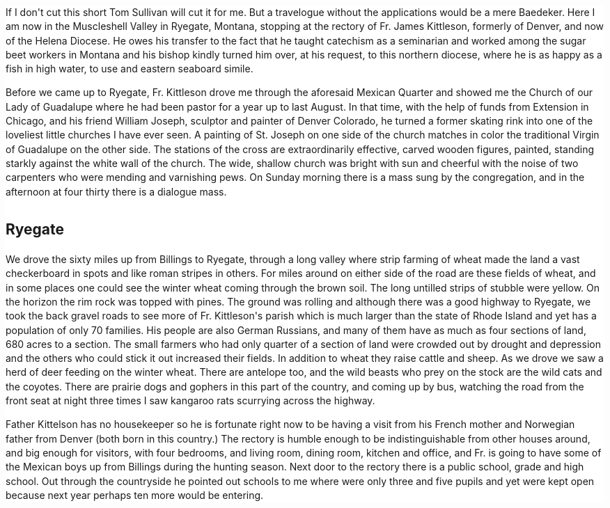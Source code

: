 If I don't cut this short Tom Sullivan will cut it for me. But a
travelogue without the applications would be a mere Baedeker. Here I am
now in the Muscleshell Valley in Ryegate, Montana, stopping at the
rectory of Fr. James Kittleson, formerly of Denver, and now of the
Helena Diocese. He owes his transfer to the fact that he taught
catechism as a seminarian and worked among the sugar beet workers in
Montana and his bishop kindly turned him over, at his request, to this
northern diocese, where he is as happy as a fish in high water, to use
and eastern seaboard simile.

Before we came up to Ryegate, Fr. Kittleson drove me through the
aforesaid Mexican Quarter and showed me the Church of our Lady of
Guadalupe where he had been pastor for a year up to last August. In that
time, with the help of funds from Extension in Chicago, and his friend
William Joseph, sculptor and painter of Denver Colorado, he turned a
former skating rink into one of the loveliest little churches I have
ever seen. A painting of St. Joseph on one side of the church matches in
color the traditional Virgin of Guadalupe on the other side. The
stations of the cross are extraordinarily effective, carved wooden
figures, painted, standing starkly against the white wall of the church.
The wide, shallow church was bright with sun and cheerful with the noise
of two carpenters who were mending and varnishing pews. On Sunday
morning there is a mass sung by the congregation, and in the afternoon
at four thirty there is a dialogue mass.

Ryegate
-------

We drove the sixty miles up from Billings to Ryegate, through a long
valley where strip farming of wheat made the land a vast checkerboard in
spots and like roman stripes in others. For miles around on either side
of the road are these fields of wheat, and in some places one could see
the winter wheat coming through the brown soil. The long untilled strips
of stubble were yellow. On the horizon the rim rock was topped with
pines. The ground was rolling and although there was a good highway to
Ryegate, we took the back gravel roads to see more of Fr. Kittleson's
parish which is much larger than the state of Rhode Island and yet has a
population of only 70 families. His people are also German Russians, and
many of them have as much as four sections of land, 680 acres to a
section. The small farmers who had only quarter of a section of land
were crowded out by drought and depression and the others who could
stick it out increased their fields. In addition to wheat they raise
cattle and sheep. As we drove we saw a herd of deer feeding on the
winter wheat. There are antelope too, and the wild beasts who prey on
the stock are the wild cats and the coyotes. There are prairie dogs and
gophers in this part of the country, and coming up by bus, watching the
road from the front seat at night three times I saw kangaroo rats
scurrying across the highway.

Father Kittelson has no housekeeper so he is fortunate right now to be
having a visit from his French mother and Norwegian father from Denver
(both born in this country.) The rectory is humble enough to be
indistinguishable from other houses around, and big enough for visitors,
with four bedrooms, and living room, dining room, kitchen and office,
and Fr. is going to have some of the Mexican boys up from Billings
during the hunting season. Next door to the rectory there is a public
school, grade and high school. Out through the countryside he pointed
out schools to me where were only three and five pupils and yet were
kept open because next year perhaps ten more would be entering.

